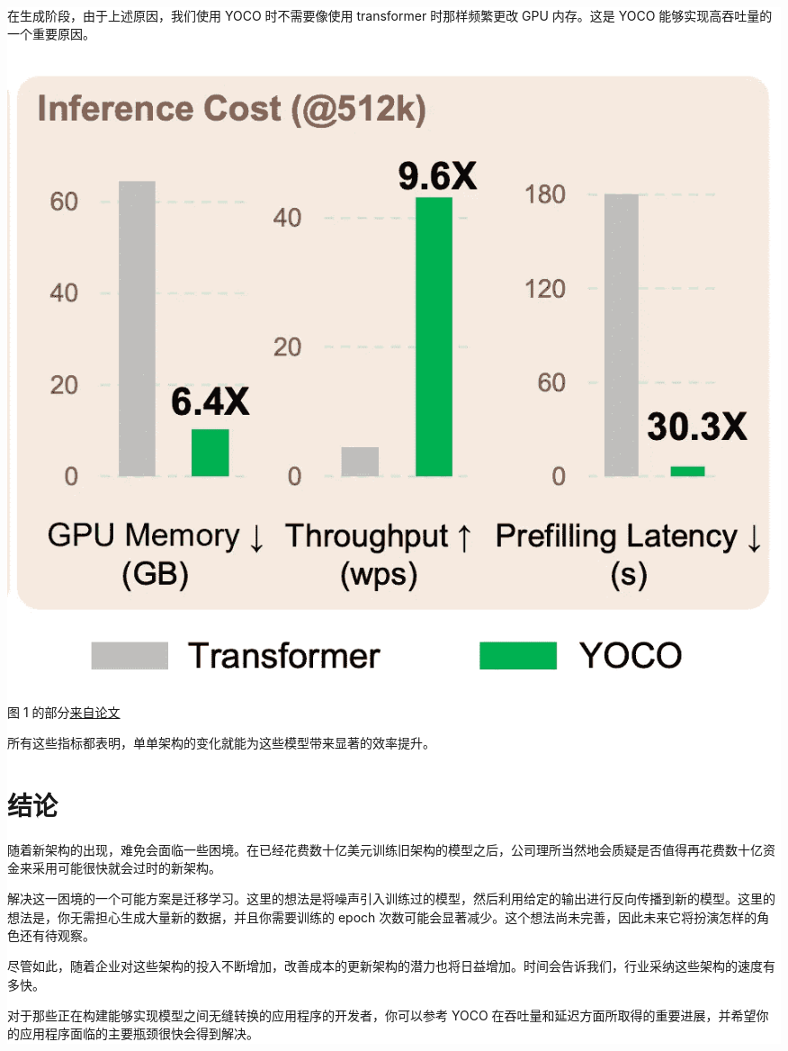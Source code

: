 在生成阶段，由于上述原因，我们使用 YOCO 时不需要像使用 transformer 时那样频繁更改 GPU 内存。这是 YOCO 能够实现高吞吐量的一个重要原因。

![](img/db9330aab237f4621f1a0c1ef7926b47.png)

图 1 的部分[来自论文](https://arxiv.org/pdf/2405.05254)

所有这些指标都表明，单单架构的变化就能为这些模型带来显著的效率提升。

# 结论

随着新架构的出现，难免会面临一些困境。在已经花费数十亿美元训练旧架构的模型之后，公司理所当然地会质疑是否值得再花费数十亿资金来采用可能很快就会过时的新架构。

解决这一困境的一个可能方案是迁移学习。这里的想法是将噪声引入训练过的模型，然后利用给定的输出进行反向传播到新的模型。这里的想法是，你无需担心生成大量新的数据，并且你需要训练的 epoch 次数可能会显著减少。这个想法尚未完善，因此未来它将扮演怎样的角色还有待观察。

尽管如此，随着企业对这些架构的投入不断增加，改善成本的更新架构的潜力也将日益增加。时间会告诉我们，行业采纳这些架构的速度有多快。

对于那些正在构建能够实现模型之间无缝转换的应用程序的开发者，你可以参考 YOCO 在吞吐量和延迟方面所取得的重要进展，并希望你的应用程序面临的主要瓶颈很快会得到解决。
